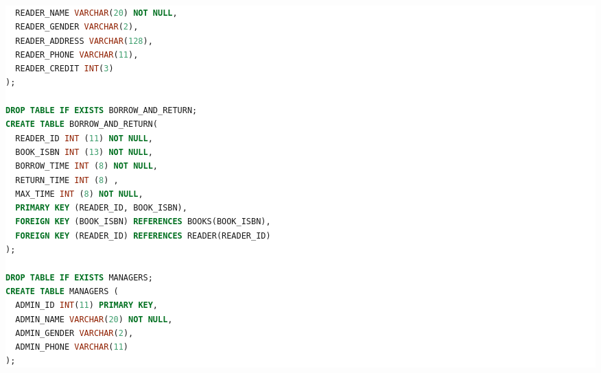 ```sql
  READER_NAME VARCHAR(20) NOT NULL,
  READER_GENDER VARCHAR(2),
  READER_ADDRESS VARCHAR(128),
  READER_PHONE VARCHAR(11),
  READER_CREDIT INT(3)
);

DROP TABLE IF EXISTS BORROW_AND_RETURN;
CREATE TABLE BORROW_AND_RETURN(
  READER_ID INT (11) NOT NULL,
  BOOK_ISBN INT (13) NOT NULL,
  BORROW_TIME INT (8) NOT NULL,
  RETURN_TIME INT (8) ,
  MAX_TIME INT (8) NOT NULL,
  PRIMARY KEY (READER_ID, BOOK_ISBN),
  FOREIGN KEY (BOOK_ISBN) REFERENCES BOOKS(BOOK_ISBN),
  FOREIGN KEY (READER_ID) REFERENCES READER(READER_ID)
);

DROP TABLE IF EXISTS MANAGERS;
CREATE TABLE MANAGERS (
  ADMIN_ID INT(11) PRIMARY KEY,
  ADMIN_NAME VARCHAR(20) NOT NULL,
  ADMIN_GENDER VARCHAR(2),
  ADMIN_PHONE VARCHAR(11)
);
```

